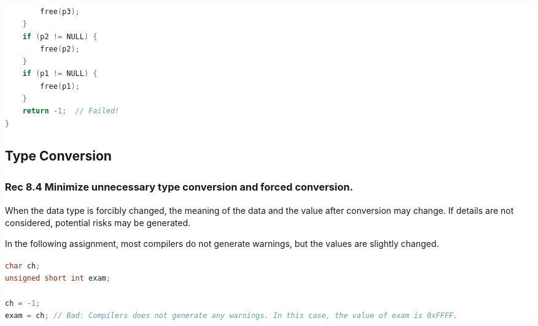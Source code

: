 ```c
        free(p3);
    }
    if (p2 != NULL) {
        free(p2);
    }
    if (p1 != NULL) {
        free(p1);
    }
    return -1;  // Failed!
}
```

## Type Conversion
<a id="markdown-type-conversion" name="type-conversion"></a>

### Rec 8.4 Minimize unnecessary type conversion and forced conversion.
<a id="markdown-rec-8.4-minimize-unnecessary-type-conversion-and-forced-conversion." name="rec-8.4-minimize-unnecessary-type-conversion-and-forced-conversion."></a>

When the data type is forcibly changed, the meaning of the data and the value after conversion may change. If details are not considered, potential risks may be generated.

In the following assignment, most compilers do not generate warnings, but the values are slightly changed.

```c
char ch;
unsigned short int exam;

ch = -1;
exam = ch; // Bad: Compilers does not generate any warnings. In this case, the value of exam is 0xFFFF.
```
